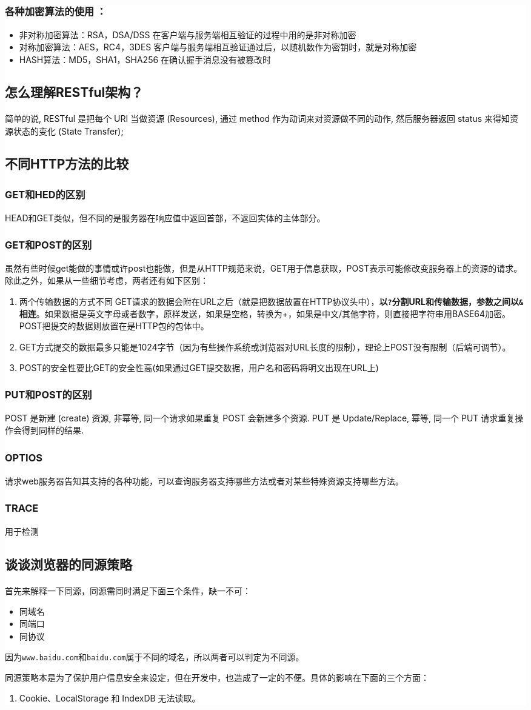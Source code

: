 ### 各种加密算法的使用 ：

- 非对称加密算法：RSA，DSA/DSS     在客户端与服务端相互验证的过程中用的是非对称加密
- 对称加密算法：AES，RC4，3DES     客户端与服务端相互验证通过后，以随机数作为密钥时，就是对称加密
- HASH算法：MD5，SHA1，SHA256  在确认握手消息没有被篡改时


## 怎么理解RESTful架构？

简单的说, RESTful 是把每个 URI 当做资源 (Resources), 通过 method 作为动词来对资源做不同的动作, 然后服务器返回 status 来得知资源状态的变化 (State Transfer);

## 不同HTTP方法的比较

### GET和HED的区别

HEAD和GET类似，但不同的是服务器在响应值中返回首部，不返回实体的主体部分。

### GET和POST的区别

虽然有些时候get能做的事情或许post也能做，但是从HTTP规范来说，GET用于信息获取，POST表示可能修改变服务器上的资源的请求。除此之外，如果从一些细节考虑，两者还有如下区别：
  1. 两个传输数据的方式不同
GET请求的数据会附在URL之后（就是把数据放置在HTTP协议头中），**以`?`分割URL和传输数据，参数之间以`&`相连**。如果数据是英文字母或者数字，原样发送，如果是空格，转换为+，如果是中文/其他字符，则直接把字符串用BASE64加密。POST把提交的数据则放置在是HTTP包的包体中。

2. GET方式提交的数据最多只能是1024字节（因为有些操作系统或浏览器对URL长度的限制），理论上POST没有限制（后端可调节）。

3. POST的安全性要比GET的安全性高(如果通过GET提交数据，用户名和密码将明文出现在URL上)

### PUT和POST的区别

POST 是新建 (create) 资源, 非幂等, 同一个请求如果重复 POST 会新建多个资源. PUT 是 Update/Replace, 幂等, 同一个 PUT 请求重复操作会得到同样的结果.

### OPTIOS
请求web服务器告知其支持的各种功能，可以查询服务器支持哪些方法或者对某些特殊资源支持哪些方法。

### TRACE
用于检测

## 谈谈浏览器的同源策略

首先来解释一下同源，同源需同时满足下面三个条件，缺一不可：

- 同域名
- 同端口
- 同协议

因为`www.baidu.com`和`baidu.com`属于不同的域名，所以两者可以判定为不同源。

同源策略本是为了保护用户信息安全来设定，但在开发中，也造成了一定的不便。具体的影响在下面的三个方面：

1. Cookie、LocalStorage 和 IndexDB 无法读取。
